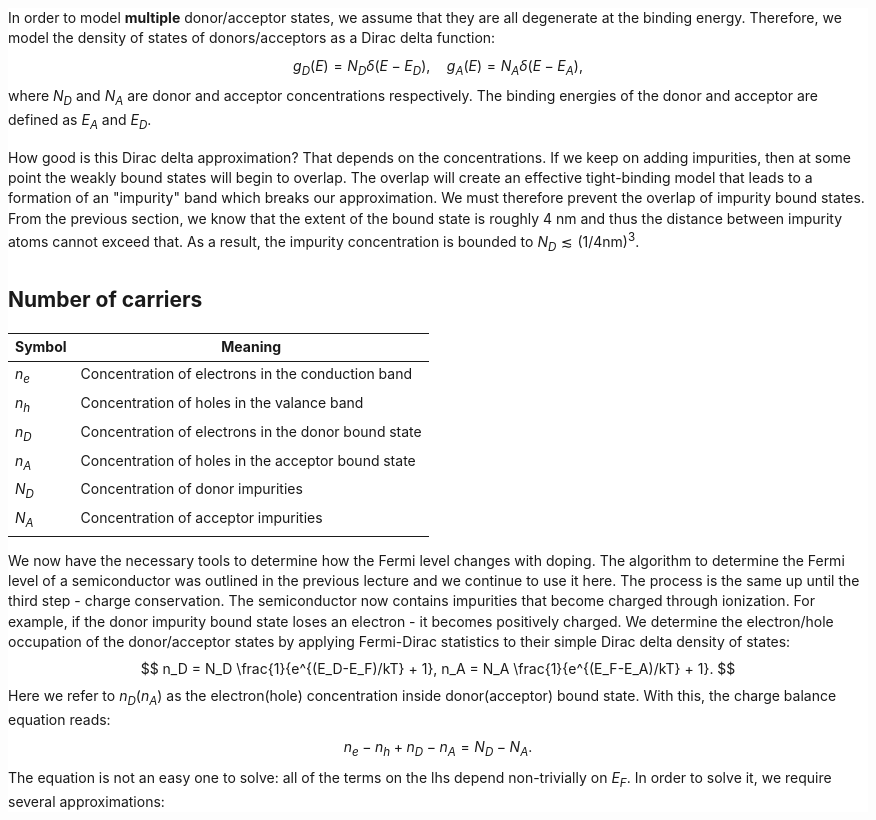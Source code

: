 In order to model **multiple** donor/acceptor states, we assume that they are all degenerate at the binding energy.
Therefore, we model the density of states of donors/acceptors as a Dirac delta function:
$$
g_D(E) = N_D \delta(E- E_D), \quad  g_A(E) = N_A \delta(E-E_A),
$$
where $N_D$ and $N_A$ are donor and acceptor concentrations respectively.
The binding energies of the donor and acceptor are defined as $E_A$ and $E_D$.

How good is this Dirac delta approximation?
That depends on the concentrations.
If we keep on adding impurities, then at some point the weakly bound states will begin to overlap.
The overlap will create an effective tight-binding model that leads to a formation of an "impurity" band which breaks our approximation.
We must therefore prevent the overlap of impurity bound states.
From the previous section, we know that the extent of the bound state is roughly 4 nm and thus the distance between impurity atoms cannot exceed that.
As a result, the impurity concentration is bounded to $N_D \lesssim (1/4\textrm{nm})^3$.

## Number of carriers

| Symbol | Meaning |
| - | - |
| $n_e$ | Concentration of electrons in the conduction band |
| $n_h$ | Concentration of holes in the valance band |
| $n_D$ | Concentration of electrons in the donor bound state|
| $n_A$ | Concentration of holes in the acceptor bound state|
| $N_D$ | Concentration of donor impurities|
| $N_A$ | Concentration of acceptor impurities|

We now have the necessary tools to determine how the Fermi level changes with doping.
The algorithm to determine the Fermi level of a semiconductor was outlined in the previous lecture and we continue to use it here.
The process is the same up until the third step - charge conservation.
The semiconductor now contains impurities that become charged through ionization.
For example, if the donor impurity bound state loses an electron - it becomes positively charged.
We determine the electron/hole occupation of the donor/acceptor states by applying Fermi-Dirac statistics to their simple Dirac delta density of states:
$$
n_D = N_D \frac{1}{e^{(E_D-E_F)/kT} + 1}, n_A = N_A \frac{1}{e^{(E_F-E_A)/kT} + 1}.
$$
Here we refer to $n_D$($n_A$) as the electron(hole) concentration inside donor(acceptor) bound state.
With this, the charge balance equation reads:
$$n_e - n_h + n_D - n_A = N_D - N_A.$$
The equation is not an easy one to solve: all of the terms on the lhs depend non-trivially on $E_F$.
In order to solve it, we require several approximations:
